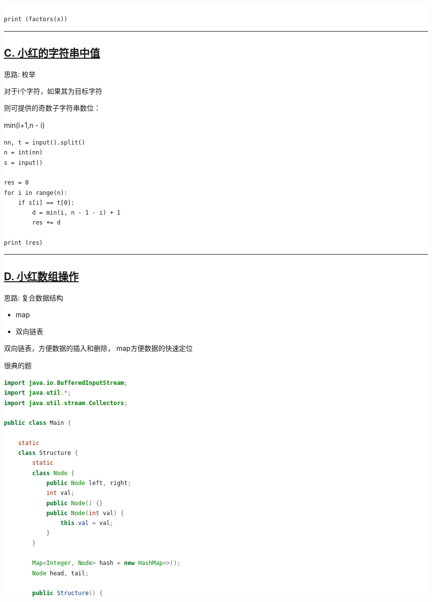 ```python3 []
    
print (factors(x))
```

---
## [C. 小红的字符串中值](https://ac.nowcoder.com/acm/contest/74362/C)

思路: 枚举

对于i个字符，如果其为目标字符

则可提供的奇数子字符串数位：

min(i+1,n - i)

```python3 []
nn, t = input().split()
n = int(nn)
s = input()

res = 0
for i in range(n):
    if s[i] == t[0]:
        d = min(i, n - 1 - i) + 1
        res += d 

print (res)

```

---
## [D. 小红数组操作](https://ac.nowcoder.com/acm/contest/74362/D)

思路: 复合数据结构

- map

- 双向链表

双向链表，方便数据的插入和删除， map方便数据的快速定位

很典的题

```java []
import java.io.BufferedInputStream;
import java.util.*;
import java.util.stream.Collectors;

public class Main {

    static
    class Structure {
        static
        class Node {
            public Node left, right;
            int val;
            public Node() {}
            public Node(int val) {
                this.val = val;
            }
        }

        Map<Integer, Node> hash = new HashMap<>();
        Node head, tail;

        public Structure() {
```